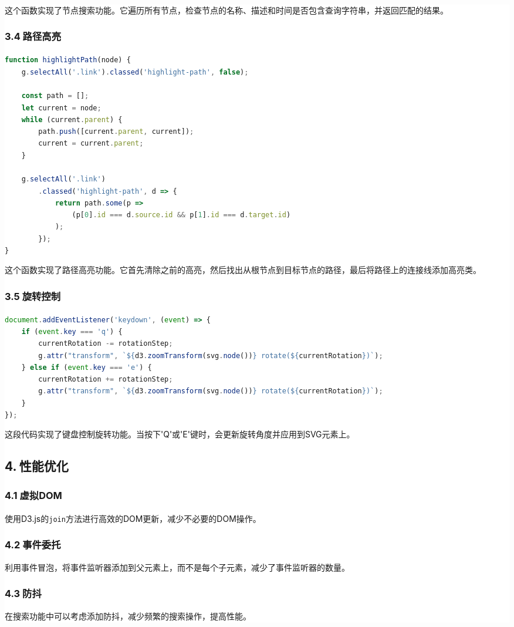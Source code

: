这个函数实现了节点搜索功能。它遍历所有节点，检查节点的名称、描述和时间是否包含查询字符串，并返回匹配的结果。

### 3.4 路径高亮

```javascript
function highlightPath(node) {
    g.selectAll('.link').classed('highlight-path', false);
    
    const path = [];
    let current = node;
    while (current.parent) {
        path.push([current.parent, current]);
        current = current.parent;
    }

    g.selectAll('.link')
        .classed('highlight-path', d => {
            return path.some(p => 
                (p[0].id === d.source.id && p[1].id === d.target.id)
            );
        });
}
```

这个函数实现了路径高亮功能。它首先清除之前的高亮，然后找出从根节点到目标节点的路径，最后将路径上的连接线添加高亮类。

### 3.5 旋转控制

```javascript
document.addEventListener('keydown', (event) => {
    if (event.key === 'q') {
        currentRotation -= rotationStep;
        g.attr("transform", `${d3.zoomTransform(svg.node())} rotate(${currentRotation})`);
    } else if (event.key === 'e') {
        currentRotation += rotationStep;
        g.attr("transform", `${d3.zoomTransform(svg.node())} rotate(${currentRotation})`);
    }
});
```

这段代码实现了键盘控制旋转功能。当按下'Q'或'E'键时，会更新旋转角度并应用到SVG元素上。

## 4. 性能优化

### 4.1 虚拟DOM
使用D3.js的`join`方法进行高效的DOM更新，减少不必要的DOM操作。

### 4.2 事件委托
利用事件冒泡，将事件监听器添加到父元素上，而不是每个子元素，减少了事件监听器的数量。

### 4.3 防抖
在搜索功能中可以考虑添加防抖，减少频繁的搜索操作，提高性能。
